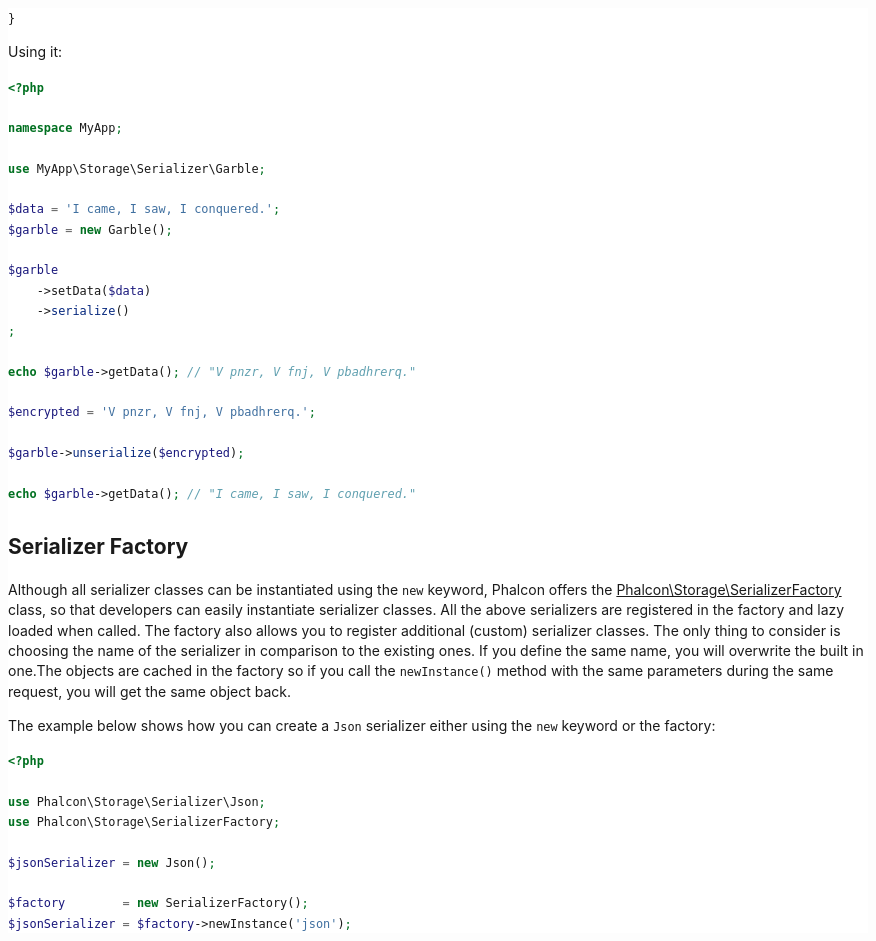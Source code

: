 ```php
}
```

Using it:

```php
<?php

namespace MyApp;

use MyApp\Storage\Serializer\Garble;

$data = 'I came, I saw, I conquered.';
$garble = new Garble();

$garble
    ->setData($data)
    ->serialize()  
;

echo $garble->getData(); // "V pnzr, V fnj, V pbadhrerq."

$encrypted = 'V pnzr, V fnj, V pbadhrerq.';

$garble->unserialize($encrypted);

echo $garble->getData(); // "I came, I saw, I conquered."
```

## Serializer Factory

Although all serializer classes can be instantiated using the `new` keyword, Phalcon offers the [Phalcon\Storage\SerializerFactory](api/phalcon_storage#storage-serializerfactory) class, so that developers can easily instantiate serializer classes. All the above serializers are registered in the factory and lazy loaded when called. The factory also allows you to register additional (custom) serializer classes. The only thing to consider is choosing the name of the serializer in comparison to the existing ones. If you define the same name, you will overwrite the built in one.The objects are cached in the factory so if you call the `newInstance()` method with the same parameters during the same request, you will get the same object back.

The example below shows how you can create a `Json` serializer either using the `new` keyword or the factory:

```php
<?php

use Phalcon\Storage\Serializer\Json; 
use Phalcon\Storage\SerializerFactory;

$jsonSerializer = new Json();

$factory        = new SerializerFactory();
$jsonSerializer = $factory->newInstance('json');
```
